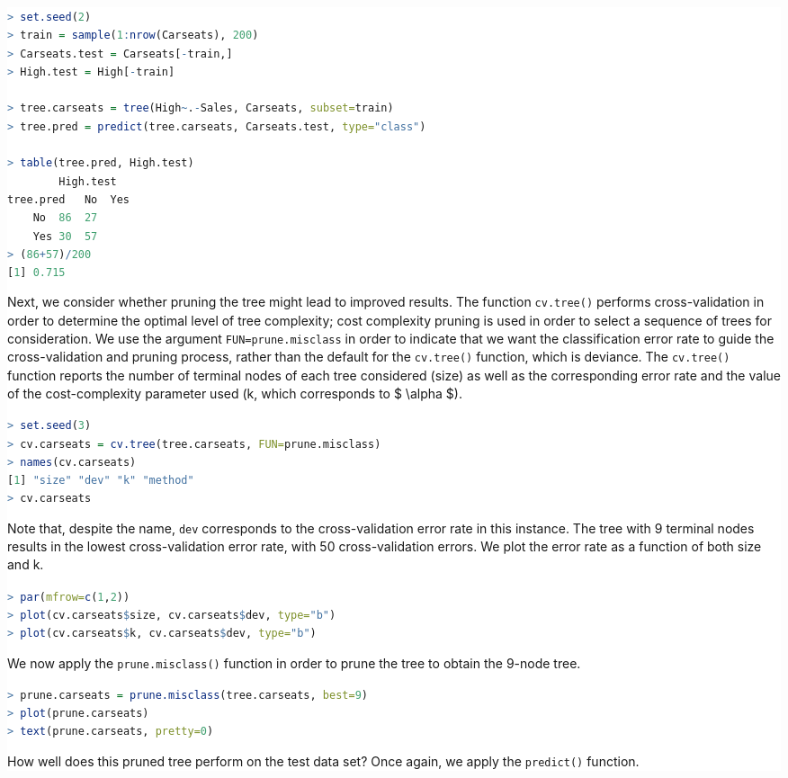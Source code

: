```r
> set.seed(2)
> train = sample(1:nrow(Carseats), 200)
> Carseats.test = Carseats[-train,]
> High.test = High[-train]

> tree.carseats = tree(High~.-Sales, Carseats, subset=train)
> tree.pred = predict(tree.carseats, Carseats.test, type="class")

> table(tree.pred, High.test)
		High.test
tree.pred	No	Yes
	No	86	27
	Yes	30	57
> (86+57)/200
[1] 0.715
```
	
Next, we consider whether pruning the tree might lead to improved results. The function `cv.tree()` performs cross-validation in order to determine the optimal level of tree complexity; cost complexity pruning is used in order to select a sequence of trees for consideration. We use the argument `FUN=prune.misclass` in order to indicate that we want the classification error rate to guide the cross-validation and pruning process, rather than the default for the `cv.tree()` function, which is deviance. The `cv.tree()` function reports the number of terminal nodes of each tree considered (size) as well as the corresponding error rate and the value of the cost-complexity parameter used (k, which corresponds to $ \alpha $).

```r
> set.seed(3)
> cv.carseats = cv.tree(tree.carseats, FUN=prune.misclass)
> names(cv.carseats)
[1] "size" "dev" "k" "method"
> cv.carseats
```
	
Note that, despite the name, `dev` corresponds to the cross-validation error rate in this instance. The tree with 9 terminal nodes results in the lowest cross-validation error rate, with 50 cross-validation errors. We plot the error rate as a function of both size and k.

```r
> par(mfrow=c(1,2))
> plot(cv.carseats$size, cv.carseats$dev, type="b")
> plot(cv.carseats$k, cv.carseats$dev, type="b")
```
	
We now apply the `prune.misclass()` function in order to prune the tree to obtain the 9-node tree.

```r
> prune.carseats = prune.misclass(tree.carseats, best=9)
> plot(prune.carseats)
> text(prune.carseats, pretty=0)
```
	
How well does this pruned tree perform on the test data set? Once again, we apply the `predict()` function.
